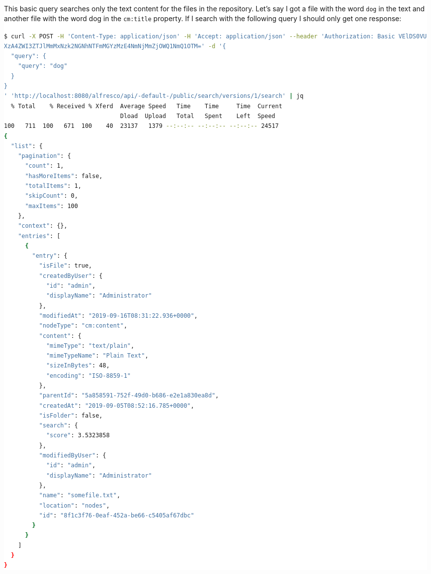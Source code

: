 This basic query searches only the text content for the files in the repository. Let’s say I got a file with the word
`dog` in the text and another file with the word dog in the `cm:title` property. If I search with the following query
I should only get one response:

```bash
$ curl -X POST -H 'Content-Type: application/json' -H 'Accept: application/json' --header 'Authorization: Basic VElDS0VUXzA4ZWI3ZTJlMmMxNzk2NGNhNTFmMGYzMzE4NmNjMmZjOWQ1NmQ1OTM=' -d '{
  "query": {
    "query": "dog"
  }
}
' 'http://localhost:8080/alfresco/api/-default-/public/search/versions/1/search' | jq
  % Total    % Received % Xferd  Average Speed   Time    Time     Time  Current
                                 Dload  Upload   Total   Spent    Left  Speed
100   711  100   671  100    40  23137   1379 --:--:-- --:--:-- --:--:-- 24517
{
  "list": {
    "pagination": {
      "count": 1,
      "hasMoreItems": false,
      "totalItems": 1,
      "skipCount": 0,
      "maxItems": 100
    },
    "context": {},
    "entries": [
      {
        "entry": {
          "isFile": true,
          "createdByUser": {
            "id": "admin",
            "displayName": "Administrator"
          },
          "modifiedAt": "2019-09-16T08:31:22.936+0000",
          "nodeType": "cm:content",
          "content": {
            "mimeType": "text/plain",
            "mimeTypeName": "Plain Text",
            "sizeInBytes": 48,
            "encoding": "ISO-8859-1"
          },
          "parentId": "5a858591-752f-49d0-b686-e2e1a830ea8d",
          "createdAt": "2019-09-05T08:52:16.785+0000",
          "isFolder": false,
          "search": {
            "score": 3.5323858
          },
          "modifiedByUser": {
            "id": "admin",
            "displayName": "Administrator"
          },
          "name": "somefile.txt",
          "location": "nodes",
          "id": "8f1c3f76-0eaf-452a-be66-c5405af67dbc"
        }
      }
    ]
  }
}
```
